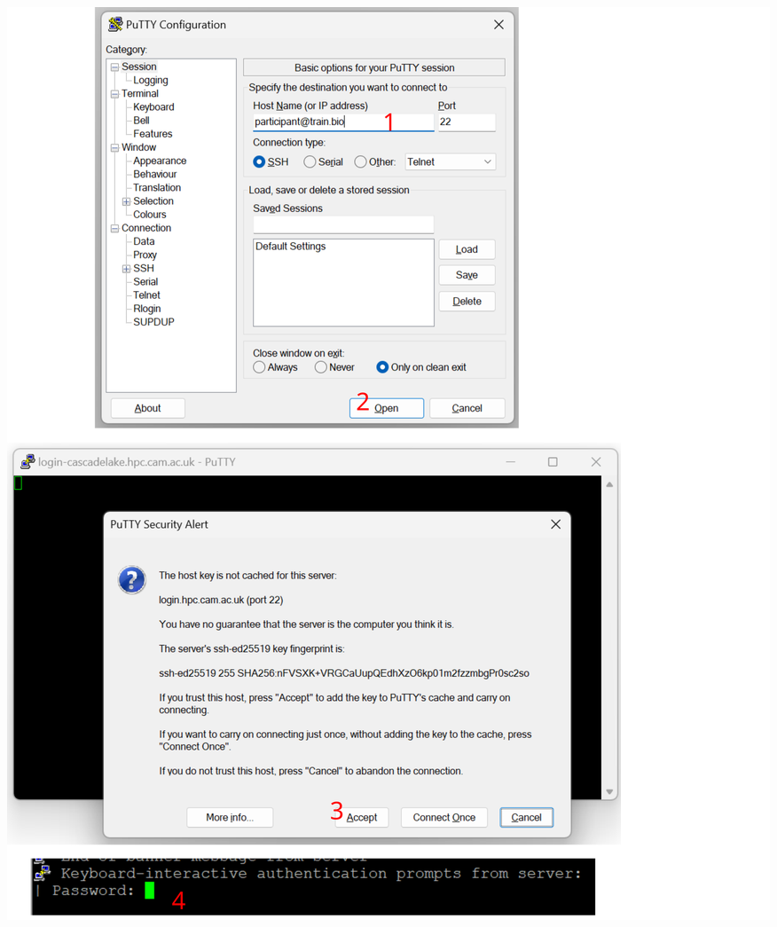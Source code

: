 ![Login to HPC using the _Putty_ application. 1) Under "Host Name" type your username@hostname. 2) Click "Open". 3) The first time you connect you get a warning if this is the first time you connect; if you trust the server, press "Accept". 4) A terminal will open and ask for your password. Note that as you type the password nothing shows on the screen, but that's normal. After typing your password you will be given a terminal on the remote HPC.](images/putty.svg)
